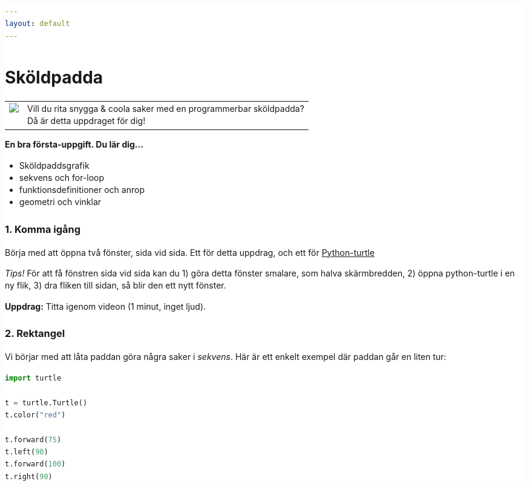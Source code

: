 ```yaml
---
layout: default
---
```



# Sköldpadda

<table>
  <tr>
    <td style="border: none;"><img src="https://i.imgur.com/YHHBJaS.png" width="180"></td>
    <td style="border: none;">Vill du rita snygga & coola saker med en programmerbar sköldpadda? <br> Då är detta uppdraget för dig!</td>
  </tr>
</table>


**En bra första-uppgift. Du lär dig...**

* Sköldpaddsgrafik
* sekvens och for-loop
* funktionsdefinitioner och anrop
* geometri och vinklar

### 1. Komma igång

Börja med att öppna två fönster, sida vid sida. Ett för detta uppdrag, och ett för [Python-turtle](https://repl.it/languages/python_turtle)

*Tips!* För att få fönstren sida vid sida kan du 1) göra detta fönster smalare, som halva skärmbredden, 2) öppna python-turtle i en ny flik, 3) dra fliken till sidan, så blir den ett nytt fönster.

<iframe width="560" height="315" src="https://www.youtube.com/embed/EQ_qSMKEWJI?rel=0" frameborder="0" allow="autoplay; encrypted-media" allowfullscreen></iframe>

**Uppdrag:** Titta igenom videon (1 minut, inget ljud).

### 2. Rektangel


Vi börjar med att låta paddan göra några saker i *sekvens*. Här är ett enkelt exempel där paddan går en liten tur:

```python
import turtle

t = turtle.Turtle()
t.color("red")

t.forward(75)
t.left(90)
t.forward(100)
t.right(90)
```
